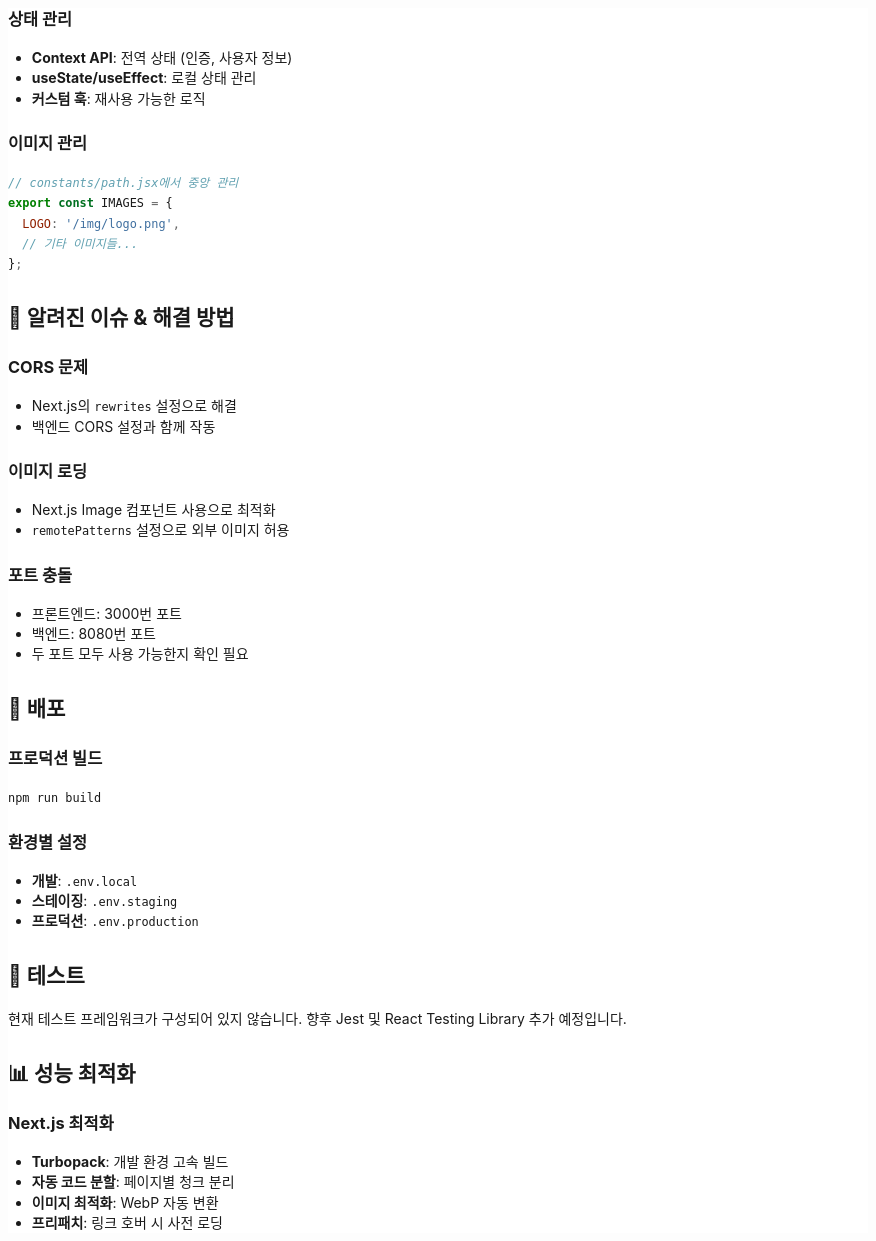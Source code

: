 ### 상태 관리
- **Context API**: 전역 상태 (인증, 사용자 정보)
- **useState/useEffect**: 로컬 상태 관리
- **커스텀 훅**: 재사용 가능한 로직

### 이미지 관리
```javascript
// constants/path.jsx에서 중앙 관리
export const IMAGES = {
  LOGO: '/img/logo.png',
  // 기타 이미지들...
};
```

## 🐛 알려진 이슈 & 해결 방법

### CORS 문제
- Next.js의 `rewrites` 설정으로 해결
- 백엔드 CORS 설정과 함께 작동

### 이미지 로딩
- Next.js Image 컴포넌트 사용으로 최적화
- `remotePatterns` 설정으로 외부 이미지 허용

### 포트 충돌
- 프론트엔드: 3000번 포트
- 백엔드: 8080번 포트
- 두 포트 모두 사용 가능한지 확인 필요

## 🚢 배포

### 프로덕션 빌드
```bash
npm run build
```

### 환경별 설정
- **개발**: `.env.local`
- **스테이징**: `.env.staging`
- **프로덕션**: `.env.production`

## 🧪 테스트

현재 테스트 프레임워크가 구성되어 있지 않습니다. 향후 Jest 및 React Testing Library 추가 예정입니다.

## 📊 성능 최적화

### Next.js 최적화
- **Turbopack**: 개발 환경 고속 빌드
- **자동 코드 분할**: 페이지별 청크 분리
- **이미지 최적화**: WebP 자동 변환
- **프리패치**: 링크 호버 시 사전 로딩
